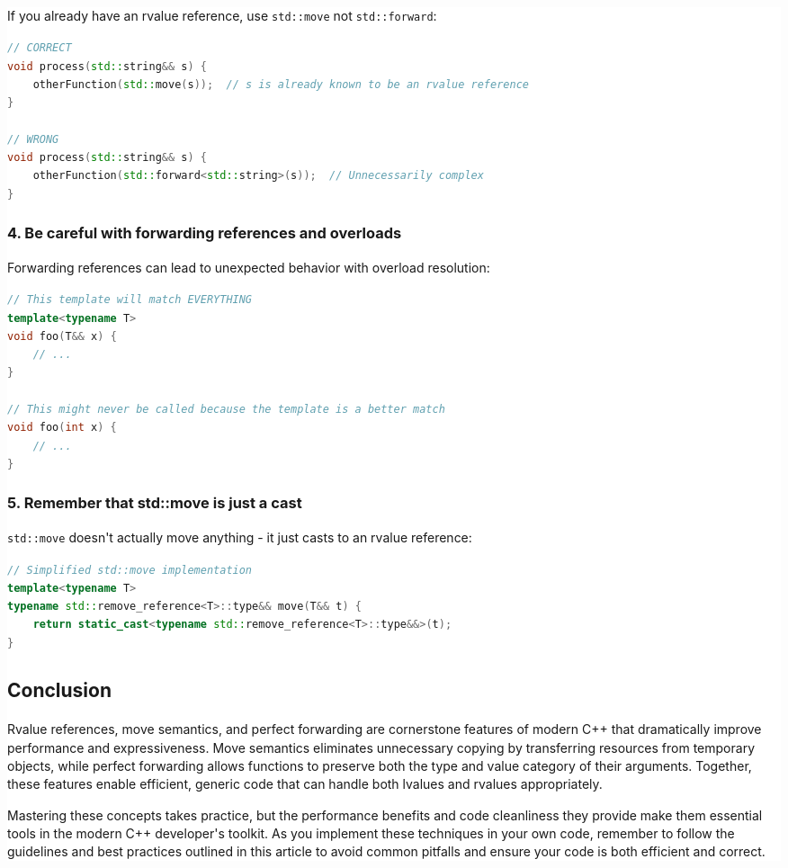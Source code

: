 If you already have an rvalue reference, use `std::move` not `std::forward`:

```cpp
// CORRECT
void process(std::string&& s) {
    otherFunction(std::move(s));  // s is already known to be an rvalue reference
}

// WRONG
void process(std::string&& s) {
    otherFunction(std::forward<std::string>(s));  // Unnecessarily complex
}
```

### 4. Be careful with forwarding references and overloads

Forwarding references can lead to unexpected behavior with overload resolution:

```cpp
// This template will match EVERYTHING
template<typename T>
void foo(T&& x) {
    // ...
}

// This might never be called because the template is a better match
void foo(int x) {
    // ...
}
```

### 5. Remember that std::move is just a cast

`std::move` doesn't actually move anything - it just casts to an rvalue reference:

```cpp
// Simplified std::move implementation
template<typename T>
typename std::remove_reference<T>::type&& move(T&& t) {
    return static_cast<typename std::remove_reference<T>::type&&>(t);
}
```

## Conclusion

Rvalue references, move semantics, and perfect forwarding are cornerstone features of modern C++ that dramatically improve performance and expressiveness. Move semantics eliminates unnecessary copying by transferring resources from temporary objects, while perfect forwarding allows functions to preserve both the type and value category of their arguments. Together, these features enable efficient, generic code that can handle both lvalues and rvalues appropriately.

Mastering these concepts takes practice, but the performance benefits and code cleanliness they provide make them essential tools in the modern C++ developer's toolkit. As you implement these techniques in your own code, remember to follow the guidelines and best practices outlined in this article to avoid common pitfalls and ensure your code is both efficient and correct.